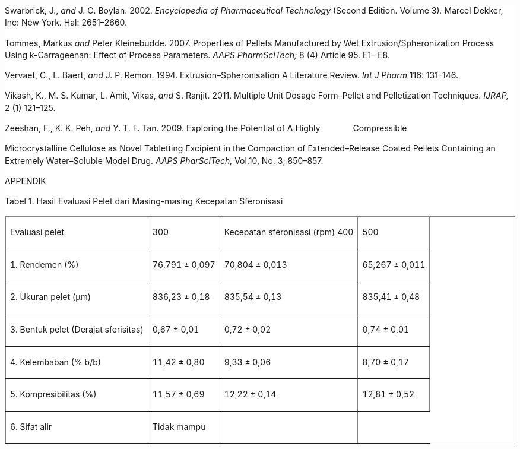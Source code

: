 <p><span class="font2">Swarbrick, J., </span><span class="font2" style="font-style:italic;">and</span><span class="font2"> J. C. Boylan. 2002. </span><span class="font2" style="font-style:italic;">Encyclopedia of Pharmaceutical Technology</span><span class="font2"> (Second Edition. Volume 3)</span><span class="font2" style="font-style:italic;">.</span><span class="font2"> Marcel Dekker, Inc: New York. Hal: 2651–2660.</span></p>
<p><span class="font2">Tommes, Markus </span><span class="font2" style="font-style:italic;">and</span><span class="font2"> Peter Kleinebudde. 2007. Properties of Pellets Manufactured by Wet Extrusion/Spheronization Process Using k-Carrageenan: Effect of Process Parameters. </span><span class="font2" style="font-style:italic;">AAPS PharmSciTech;</span><span class="font2"> 8 (4) Article 95. E1– E8.</span></p>
<p><span class="font2">Vervaet, C., L. Baert, </span><span class="font2" style="font-style:italic;">and</span><span class="font2"> J. P. Remon. 1994. Extrusion–Spheronisation A Literature Review. </span><span class="font2" style="font-style:italic;">Int J Pharm</span><span class="font2"> 116: 131–146.</span></p>
<p><span class="font2">Vikash, K., M. S. Kumar, L. Amit, Vikas, </span><span class="font2" style="font-style:italic;">and</span><span class="font2"> S. Ranjit. 2011. Multiple Unit Dosage Form–Pellet and Pelletization Techniques. </span><span class="font2" style="font-style:italic;">IJRAP,</span><span class="font2"> 2 (1) 121–125.</span></p>
<p><span class="font2">Zeeshan, F., K. K. Peh, </span><span class="font2" style="font-style:italic;">and</span><span class="font2"> Y. T. F. Tan. 2009. Exploring the Potential of A Highly &nbsp;&nbsp;&nbsp;&nbsp;&nbsp;&nbsp;&nbsp;&nbsp;&nbsp;&nbsp;&nbsp;&nbsp;&nbsp;Compressible</span></p>
<p><span class="font2">Microcrystalline Cellulose as Novel Tabletting Excipient in the Compaction of Extended–Release Coated Pellets Containing an Extremely Water–Soluble Model Drug. </span><span class="font2" style="font-style:italic;">AAPS PharSciTech,</span><span class="font2"> Vol.10, No. 3; 850–857.</span></p>
<p><span class="font2">APPENDIK</span></p>
<p><span class="font2">Tabel 1. Hasil Evaluasi Pelet dari Masing-masing Kecepatan Sferonisasi</span></p>
<table border="1">
<tr><td style="vertical-align:bottom;">
<p><span class="font2">Evaluasi pelet</span></p></td><td style="vertical-align:bottom;">
<p><span class="font2">300</span></p></td><td style="vertical-align:top;">
<p><span class="font2">Kecepatan sferonisasi (rpm) 400</span></p></td><td style="vertical-align:bottom;">
<p><span class="font2">500</span></p></td></tr>
<tr><td style="vertical-align:bottom;">
<p><span class="font2">1. Rendemen (%)</span></p></td><td style="vertical-align:bottom;">
<p><span class="font2">76,791 ± 0,097</span></p></td><td style="vertical-align:bottom;">
<p><span class="font2">70,804 ± 0,013</span></p></td><td style="vertical-align:bottom;">
<p><span class="font2">65,267 ± 0,011</span></p></td></tr>
<tr><td style="vertical-align:bottom;">
<p><span class="font2">2. Ukuran pelet (µm)</span></p></td><td style="vertical-align:bottom;">
<p><span class="font2">836,23 ± 0,18</span></p></td><td style="vertical-align:bottom;">
<p><span class="font2">835,54 ± 0,13</span></p></td><td style="vertical-align:bottom;">
<p><span class="font2">835,41 ± 0,48</span></p></td></tr>
<tr><td style="vertical-align:bottom;">
<p><span class="font2">3. Bentuk pelet (Derajat sferisitas)</span></p></td><td style="vertical-align:middle;">
<p><span class="font2">0,67 ± 0,01</span></p></td><td style="vertical-align:middle;">
<p><span class="font2">0,72 ± 0,02</span></p></td><td style="vertical-align:middle;">
<p><span class="font2">0,74 ± 0,01</span></p></td></tr>
<tr><td style="vertical-align:bottom;">
<p><span class="font2">4. Kelembaban (% b/b)</span></p></td><td style="vertical-align:bottom;">
<p><span class="font2">11,42 ± 0,80</span></p></td><td style="vertical-align:bottom;">
<p><span class="font2">9,33 ± 0,06</span></p></td><td style="vertical-align:bottom;">
<p><span class="font2">8,70 ± 0,17</span></p></td></tr>
<tr><td style="vertical-align:bottom;">
<p><span class="font2">5. Kompresibilitas (%)</span></p></td><td style="vertical-align:bottom;">
<p><span class="font2">11,57 ± 0,69</span></p></td><td style="vertical-align:bottom;">
<p><span class="font2">12,22 ± 0,14</span></p></td><td style="vertical-align:bottom;">
<p><span class="font2">12,81 ± 0,52</span></p></td></tr>
<tr><td style="vertical-align:top;">
<p><span class="font2">6. Sifat alir</span></p></td><td style="vertical-align:top;">
<p><span class="font2">Tidak mampu</span></p></td><td style="vertical-align:top;">